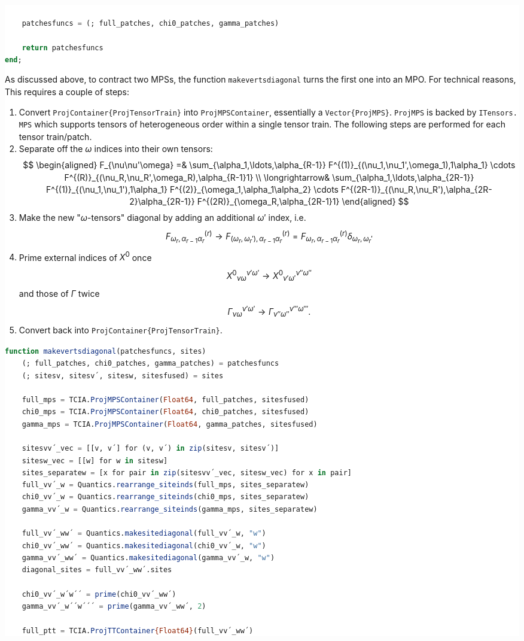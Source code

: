 ```julia

    patchesfuncs = (; full_patches, chi0_patches, gamma_patches)

    return patchesfuncs
end;
```

As discussed above, to contract two MPSs, the function `makevertsdiagonal` turns the first one into an MPO.
For technical reasons, This requires a couple of steps:
1. Convert `ProjContainer{ProjTensorTrain}` into `ProjMPSContainer`, essentially a `Vector{ProjMPS}`. `ProjMPS` is backed by `ITensors.MPS` which supports tensors of heterogeneous order within a single tensor train. The following steps are performed for each tensor train/patch.
2. Separate off the $\omega$ indices into their own tensors:
    $$
    \begin{aligned}
        F_{\nu\nu'\omega} =& \sum_{\alpha_1,\ldots,\alpha_{R-1}} F^{(1)}_{(\nu_1,\nu_1',\omega_1),1\alpha_1} \cdots F^{(R)}_{(\nu_R,\nu_R',\omega_R),\alpha_{R-1}1} \\
        \longrightarrow& \sum_{\alpha_1,\ldots,\alpha_{2R-1}} F^{(1)}_{(\nu_1,\nu_1'),1\alpha_1} F^{(2)}_{\omega_1,\alpha_1\alpha_2} \cdots F^{(2R-1)}_{(\nu_R,\nu_R'),\alpha_{2R-2}\alpha_{2R-1}} F^{(2R)}_{\omega_R,\alpha_{2R-1}1}
    \end{aligned}
    $$
3. Make the new "$\omega$-tensors" diagonal by adding an additional $\omega'$ index, i.e.
   $$
       F^{(r)}_{\omega_r,\alpha_{r-1}\alpha_r} \longrightarrow F^{(r)}_{(\omega_r,\omega_r'),\alpha_{r-1}\alpha_r} = F^{(r)}_{\omega_r,\alpha_{r-1}\alpha_r} \delta_{\omega_r,\omega_r'}
   $$
4. Prime external indices of $X^0$ once
   $$
       {X^0}_{\nu\omega}^{\nu'\omega'} \longrightarrow {X^0}_{\nu'\omega'}^{\nu''\omega''}
   $$
   and those of $\Gamma$ twice
   $$
       {\Gamma}_{\nu\omega}^{\nu'\omega'} \longrightarrow {\Gamma}_{\nu''\omega''}^{\nu'''\omega'''}.
   $$
5. Convert back into `ProjContainer{ProjTensorTrain}`.


```julia
function makevertsdiagonal(patchesfuncs, sites)
    (; full_patches, chi0_patches, gamma_patches) = patchesfuncs
    (; sitesv, sitesv´, sitesw, sitesfused) = sites

    full_mps = TCIA.ProjMPSContainer(Float64, full_patches, sitesfused)
    chi0_mps = TCIA.ProjMPSContainer(Float64, chi0_patches, sitesfused)
    gamma_mps = TCIA.ProjMPSContainer(Float64, gamma_patches, sitesfused)

    sitesvv´_vec = [[v, v´] for (v, v´) in zip(sitesv, sitesv´)]
    sitesw_vec = [[w] for w in sitesw]
    sites_separatew = [x for pair in zip(sitesvv´_vec, sitesw_vec) for x in pair]
    full_vv´_w = Quantics.rearrange_siteinds(full_mps, sites_separatew)
    chi0_vv´_w = Quantics.rearrange_siteinds(chi0_mps, sites_separatew)
    gamma_vv´_w = Quantics.rearrange_siteinds(gamma_mps, sites_separatew)

    full_vv´_ww´ = Quantics.makesitediagonal(full_vv´_w, "w")
    chi0_vv´_ww´ = Quantics.makesitediagonal(chi0_vv´_w, "w")
    gamma_vv´_ww´ = Quantics.makesitediagonal(gamma_vv´_w, "w")
    diagonal_sites = full_vv´_ww´.sites

    chi0_vv´_w´w´´ = prime(chi0_vv´_ww´)
    gamma_vv´_w´´w´´´ = prime(gamma_vv´_ww´, 2)

    full_ptt = TCIA.ProjTTContainer{Float64}(full_vv´_ww´)
```
